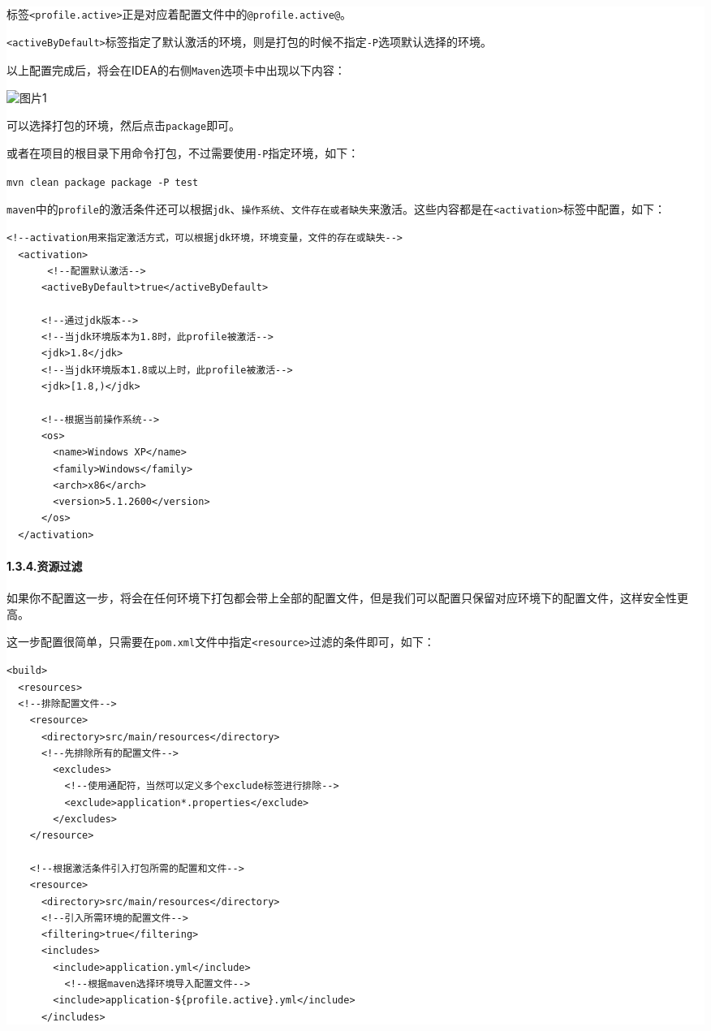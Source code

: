 标签`<profile.active>`正是对应着配置文件中的`@profile.active@`。

`<activeByDefault>`标签指定了默认激活的环境，则是打包的时候不指定`-P`选项默认选择的环境。

以上配置完成后，将会在IDEA的右侧`Maven`选项卡中出现以下内容：

![图片](https://homan-blog.oss-cn-beijing.aliyuncs.com/study-demo/spring-demo/20210401231222.png)1

可以选择打包的环境，然后点击`package`即可。

或者在项目的根目录下用命令打包，不过需要使用`-P`指定环境，如下：

```
mvn clean package package -P test
```

`maven`中的`profile`的激活条件还可以根据`jdk`、`操作系统`、`文件存在或者缺失`来激活。这些内容都是在`<activation>`标签中配置，如下：

```
<!--activation用来指定激活方式，可以根据jdk环境，环境变量，文件的存在或缺失-->
  <activation>
       <!--配置默认激活-->
      <activeByDefault>true</activeByDefault>
                
      <!--通过jdk版本-->
      <!--当jdk环境版本为1.8时，此profile被激活-->
      <jdk>1.8</jdk>
      <!--当jdk环境版本1.8或以上时，此profile被激活-->
      <jdk>[1.8,)</jdk>

      <!--根据当前操作系统-->
      <os>
        <name>Windows XP</name>
        <family>Windows</family>
        <arch>x86</arch>
        <version>5.1.2600</version>
      </os>
  </activation>
```

#### 1.3.4.资源过滤

如果你不配置这一步，将会在任何环境下打包都会带上全部的配置文件，但是我们可以配置只保留对应环境下的配置文件，这样安全性更高。

这一步配置很简单，只需要在`pom.xml`文件中指定`<resource>`过滤的条件即可，如下：

```
<build>
  <resources>
  <!--排除配置文件-->
    <resource>
      <directory>src/main/resources</directory>
      <!--先排除所有的配置文件-->
        <excludes>
          <!--使用通配符，当然可以定义多个exclude标签进行排除-->
          <exclude>application*.properties</exclude>
        </excludes>
    </resource>

    <!--根据激活条件引入打包所需的配置和文件-->
    <resource>
      <directory>src/main/resources</directory>
      <!--引入所需环境的配置文件-->
      <filtering>true</filtering>
      <includes>
        <include>application.yml</include>
          <!--根据maven选择环境导入配置文件-->
        <include>application-${profile.active}.yml</include>
      </includes>
```